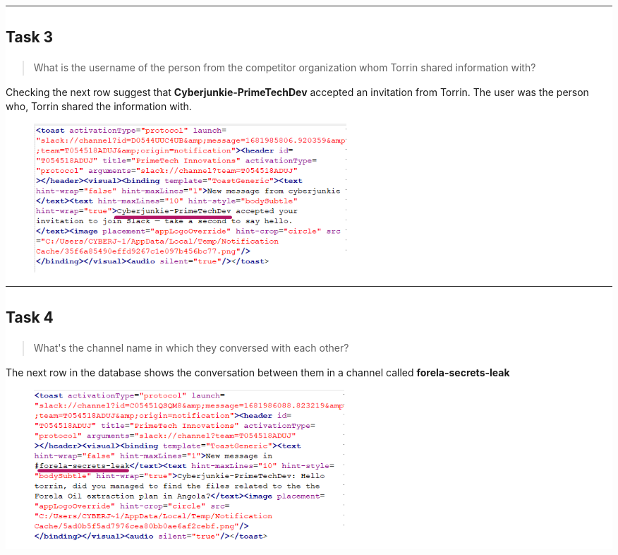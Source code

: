 ***

## Task 3

> What is the username of the person from the competitor organization whom Torrin shared information with?

Checking the next row suggest that **Cyberjunkie-PrimeTechDev** accepted an invitation from Torrin. The user was the person who, Torrin shared the information with.

<figure><img src="../../../.gitbook/assets/image (5).png" alt="" width="443"><figcaption></figcaption></figure>

***

## Task 4

> What's the channel name in which they conversed with each other?

The next row in the database shows the conversation between them in a channel called **forela-secrets-leak**

<figure><img src="../../../.gitbook/assets/image (6).png" alt="" width="440"><figcaption></figcaption></figure>
